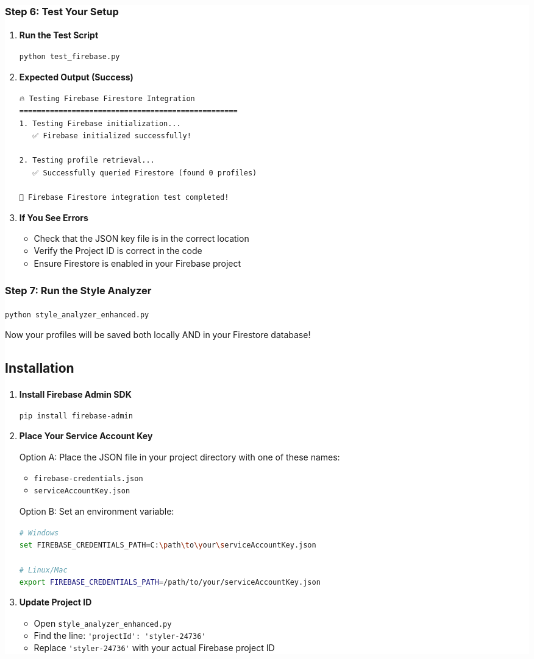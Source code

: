 ### Step 6: Test Your Setup

1. **Run the Test Script**
   ```bash
   python test_firebase.py
   ```

2. **Expected Output (Success)**
   ```
   🔥 Testing Firebase Firestore Integration
   ==================================================
   1. Testing Firebase initialization...
      ✅ Firebase initialized successfully!
   
   2. Testing profile retrieval...
      ✅ Successfully queried Firestore (found 0 profiles)
   
   🎉 Firebase Firestore integration test completed!
   ```

3. **If You See Errors**
   - Check that the JSON key file is in the correct location
   - Verify the Project ID is correct in the code
   - Ensure Firestore is enabled in your Firebase project

### Step 7: Run the Style Analyzer

```bash
python style_analyzer_enhanced.py
```

Now your profiles will be saved both locally AND in your Firestore database!

## Installation

1. **Install Firebase Admin SDK**
   ```bash
   pip install firebase-admin
   ```

2. **Place Your Service Account Key**
   
   Option A: Place the JSON file in your project directory with one of these names:
   - `firebase-credentials.json`
   - `serviceAccountKey.json`
   
   Option B: Set an environment variable:
   ```bash
   # Windows
   set FIREBASE_CREDENTIALS_PATH=C:\path\to\your\serviceAccountKey.json
   
   # Linux/Mac
   export FIREBASE_CREDENTIALS_PATH=/path/to/your/serviceAccountKey.json
   ```

3. **Update Project ID**
   - Open `style_analyzer_enhanced.py`
   - Find the line: `'projectId': 'styler-24736'`
   - Replace `'styler-24736'` with your actual Firebase project ID

